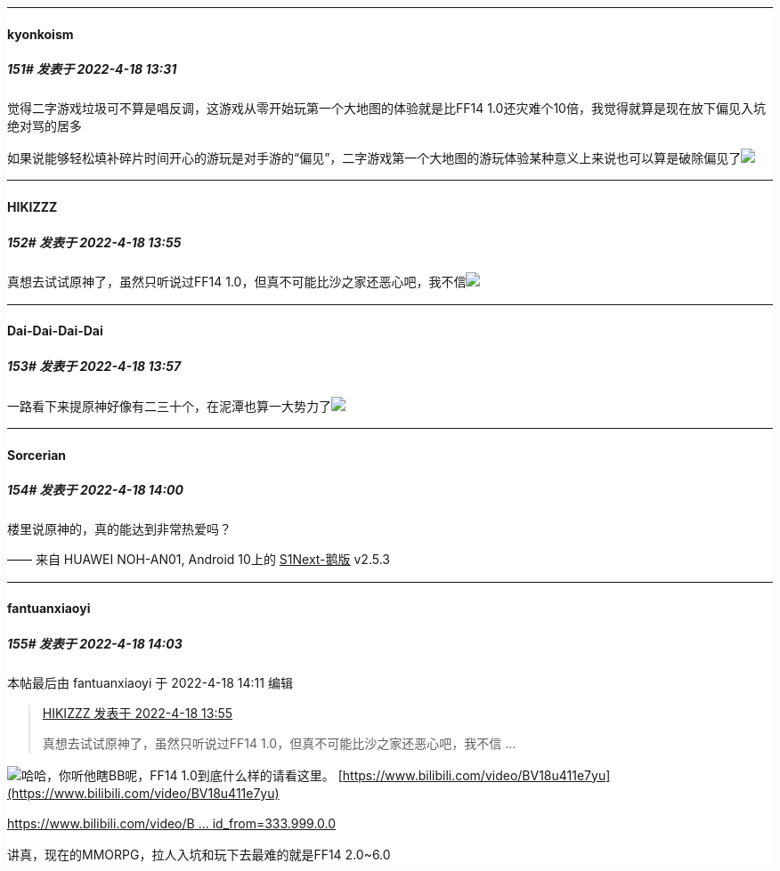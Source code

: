 

*****

####  kyonkoism  
##### 151#       发表于 2022-4-18 13:31

觉得二字游戏垃圾可不算是唱反调，这游戏从零开始玩第一个大地图的体验就是比FF14 1.0还灾难个10倍，我觉得就算是现在放下偏见入坑绝对骂的居多

如果说能够轻松填补碎片时间开心的游玩是对手游的“偏见”，二字游戏第一个大地图的游玩体验某种意义上来说也可以算是破除偏见了<img src="https://static.saraba1st.com/image/smiley/face2017/037.png" referrerpolicy="no-referrer">



*****

####  HIKIZZZ  
##### 152#       发表于 2022-4-18 13:55

真想去试试原神了，虽然只听说过FF14 1.0，但真不可能比沙之家还恶心吧，我不信<img src="https://static.saraba1st.com/image/smiley/face2017/053.png" referrerpolicy="no-referrer">

*****

####  Dai-Dai-Dai-Dai  
##### 153#       发表于 2022-4-18 13:57

一路看下来提原神好像有二三十个，在泥潭也算一大势力了<img src="https://static.saraba1st.com/image/smiley/face2017/001.png" referrerpolicy="no-referrer">

*****

####  Sorcerian  
##### 154#       发表于 2022-4-18 14:00

楼里说原神的，真的能达到非常热爱吗？

—— 来自 HUAWEI NOH-AN01, Android 10上的 [S1Next-鹅版](https://github.com/ykrank/S1-Next/releases) v2.5.3



*****

####  fantuanxiaoyi  
##### 155#       发表于 2022-4-18 14:03

 本帖最后由 fantuanxiaoyi 于 2022-4-18 14:11 编辑 
<blockquote><a href="httphttps://bbs.saraba1st.com/2b/forum.php?mod=redirect&amp;goto=findpost&amp;pid=55494188&amp;ptid=2064862" target="_blank">HIKIZZZ 发表于 2022-4-18 13:55</a>

真想去试试原神了，虽然只听说过FF14 1.0，但真不可能比沙之家还恶心吧，我不信 ...</blockquote>
<img src="https://static.saraba1st.com/image/smiley/face2017/049.png" referrerpolicy="no-referrer">哈哈，你听他瞎BB呢，FF14 1.0到底什么样的请看这里。
[https://www.bilibili.com/video/BV18u411e7yu](https://www.bilibili.com/video/BV18u411e7yu)

[https://www.bilibili.com/video/B ... id_from=333.999.0.0](https://www.bilibili.com/video/BV1RA4y1X7mv?spm_id_from=333.999.0.0)

讲真，现在的MMORPG，拉人入坑和玩下去最难的就是FF14 2.0~6.0
